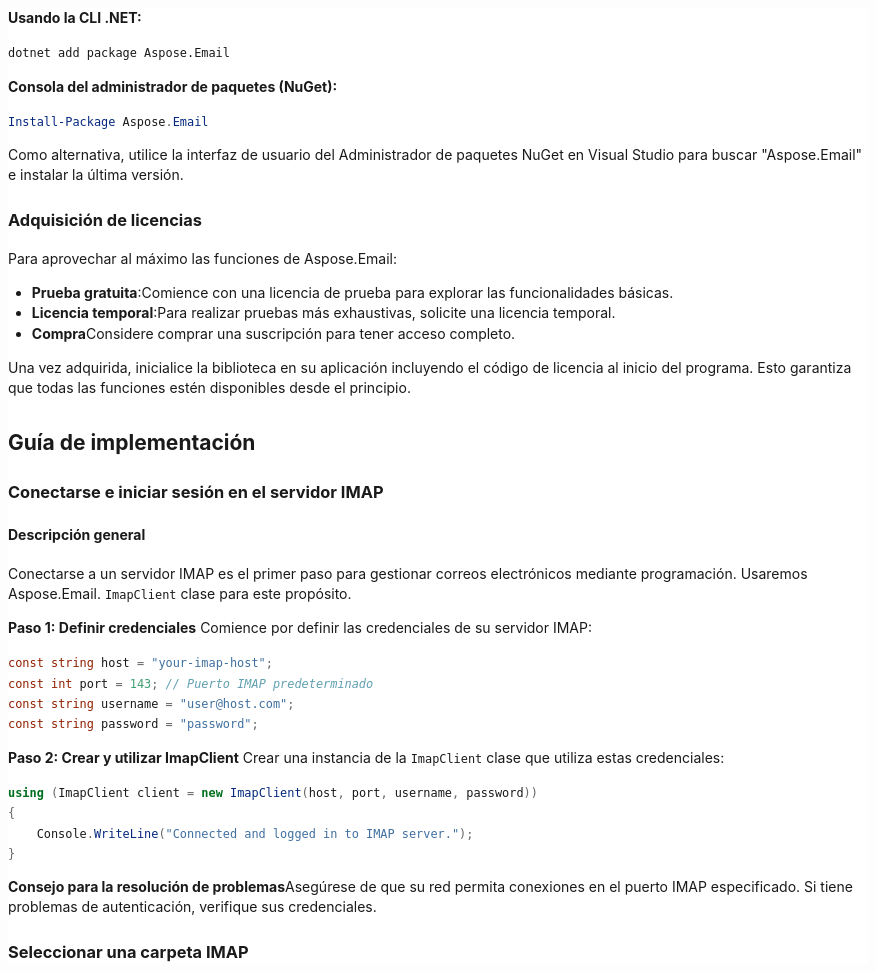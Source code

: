 **Usando la CLI .NET:**
```bash
dotnet add package Aspose.Email
```

**Consola del administrador de paquetes (NuGet):**
```powershell
Install-Package Aspose.Email
```

Como alternativa, utilice la interfaz de usuario del Administrador de paquetes NuGet en Visual Studio para buscar "Aspose.Email" e instalar la última versión.

### Adquisición de licencias
Para aprovechar al máximo las funciones de Aspose.Email:
- **Prueba gratuita**:Comience con una licencia de prueba para explorar las funcionalidades básicas.
- **Licencia temporal**:Para realizar pruebas más exhaustivas, solicite una licencia temporal.
- **Compra**Considere comprar una suscripción para tener acceso completo.

Una vez adquirida, inicialice la biblioteca en su aplicación incluyendo el código de licencia al inicio del programa. Esto garantiza que todas las funciones estén disponibles desde el principio.

## Guía de implementación

### Conectarse e iniciar sesión en el servidor IMAP

#### Descripción general
Conectarse a un servidor IMAP es el primer paso para gestionar correos electrónicos mediante programación. Usaremos Aspose.Email. `ImapClient` clase para este propósito.

**Paso 1: Definir credenciales**
Comience por definir las credenciales de su servidor IMAP:
```csharp
const string host = "your-imap-host";
const int port = 143; // Puerto IMAP predeterminado
const string username = "user@host.com";
const string password = "password";
```

**Paso 2: Crear y utilizar ImapClient**
Crear una instancia de la `ImapClient` clase que utiliza estas credenciales:
```csharp
using (ImapClient client = new ImapClient(host, port, username, password))
{
    Console.WriteLine("Connected and logged in to IMAP server.");
}
```

**Consejo para la resolución de problemas**Asegúrese de que su red permita conexiones en el puerto IMAP especificado. Si tiene problemas de autenticación, verifique sus credenciales.

### Seleccionar una carpeta IMAP
